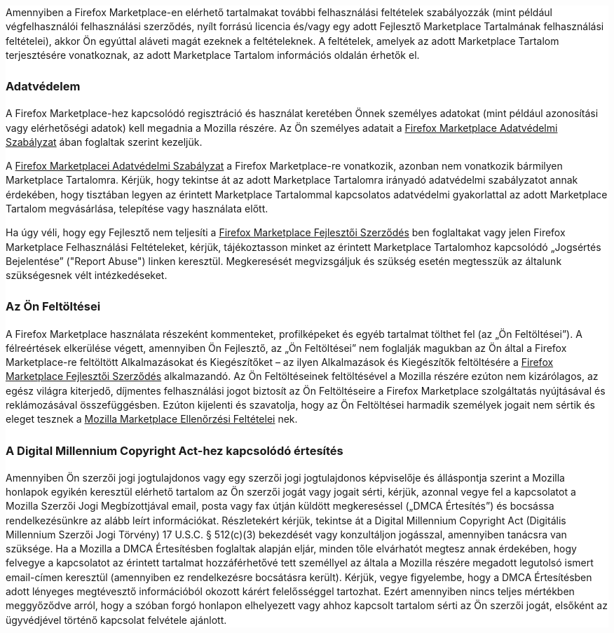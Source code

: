 Amennyiben a Firefox Marketplace-en elérhető tartalmakat további felhasználási feltételek szabályozzák (mint például végfelhasználói felhasználási szerződés, nyílt forrású licencia és/vagy egy adott Fejlesztő Marketplace Tartalmának felhasználási feltételei), akkor Ön egyúttal aláveti magát ezeknek a feltételeknek. A feltételek, amelyek az adott Marketplace Tartalom terjesztésére vonatkoznak, az adott Marketplace Tartalom információs oldalán érhetők el. 

### Adatvédelem

A Firefox Marketplace-hez kapcsolódó regisztráció és használat keretében Önnek személyes adatokat (mint például azonosítási vagy elérhetőségi adatok) kell megadnia a Mozilla részére. Az Ön személyes adatait a [Firefox Marketplace Adatvédelmi Szabályzat](/media/docs/privacy/hu.html) ában foglaltak szerint kezeljük.

A [Firefox Marketplacei Adatvédelmi Szabályzat](/media/docs/privacy/hu.html) a Firefox Marketplace-re vonatkozik, azonban nem vonatkozik bármilyen Marketplace Tartalomra. Kérjük, hogy tekintse át az adott Marketplace Tartalomra irányadó adatvédelmi szabályzatot annak érdekében, hogy tisztában legyen az érintett Marketplace Tartalommal kapcsolatos adatvédelmi gyakorlattal az adott Marketplace Tartalom megvásárlása, telepítése vagy használata előtt. 

Ha úgy véli, hogy egy Fejlesztő nem teljesíti a [Firefox Marketplace Fejlesztői Szerződés](https://marketplace.firefox.com/developers/docs/policies/agreement) ben foglaltakat vagy jelen Firefox Marketplace Felhasználási Feltételeket, kérjük, tájékoztasson minket az érintett Marketplace Tartalomhoz kapcsolódó „Jogsértés Bejelentése” ("Report Abuse") linken keresztül. Megkeresését megvizsgáljuk és szükség esetén megtesszük az általunk szükségesnek vélt intézkedéseket.

### Az Ön Feltöltései 
A Firefox Marketplace használata részeként kommenteket, profilképeket és egyéb tartalmat tölthet fel (az „Ön Feltöltései”). A félreértések elkerülése végett, amennyiben Ön Fejlesztő, az „Ön Feltöltései” nem foglalják magukban az Ön által a Firefox Marketplace-re feltöltött Alkalmazásokat és Kiegészítőket – az ilyen Alkalmazások és Kiegészítők feltöltésére a [ Firefox Marketplace Fejlesztői Szerződés](https://marketplace.firefox.com/developers/docs/policies/agreement) alkalmazandó. Az Ön Feltöltéseinek feltöltésével a Mozilla részére ezúton nem kizárólagos, az egész világra kiterjedő, díjmentes felhasználási jogot biztosít az Ön Feltöltéseire a Firefox Marketplace szolgáltatás nyújtásával és reklámozásával összefüggésben. Ezúton kijelenti és szavatolja, hogy az Ön Feltöltései harmadik személyek jogait nem sértik és eleget tesznek a [Mozilla Marketplace Ellenőrzési Feltételei](https://developer.mozilla.org/docs/Web/Apps/Publishing/Marketplace_review_criteria) nek. 

### A Digital Millennium Copyright Act-hez kapcsolódó értesítés

Amennyiben Ön szerzői jogi jogtulajdonos vagy egy szerzői jogi jogtulajdonos képviselője és álláspontja szerint a Mozilla honlapok egyikén keresztül elérhető tartalom az Ön szerzői jogát vagy jogait sérti, kérjük, azonnal vegye fel a kapcsolatot a Mozilla Szerzői Jogi Megbízottjával email, posta vagy fax útján küldött megkereséssel („DMCA Értesítés”) és bocsássa rendelkezésünkre az alább leírt információkat. Részletekért kérjük, tekintse át a Digital Millennium Copyright Act (Digitális Millennium Szerzői Jogi Törvény) 17 U.S.C. § 512(c)(3) bekezdését vagy konzultáljon jogásszal, amennyiben tanácsra van szüksége. Ha a Mozilla a DMCA Értesítésben foglaltak alapján eljár, minden tőle elvárhatót megtesz annak érdekében, hogy felvegye a kapcsolatot az érintett tartalmat hozzáférhetővé tett személlyel az általa a Mozilla részére megadott legutolsó ismert email-címen keresztül (amennyiben ez rendelkezésre bocsátásra került). Kérjük, vegye figyelembe, hogy a DMCA Értesítésben adott lényeges megtévesztő információból okozott kárért felelősséggel tartozhat. Ezért amennyiben nincs teljes mértékben meggyőződve arról, hogy a szóban forgó honlapon elhelyezett vagy ahhoz kapcsolt tartalom sérti az Ön szerzői jogát, elsőként az ügyvédjével történő kapcsolat felvétele ajánlott.
